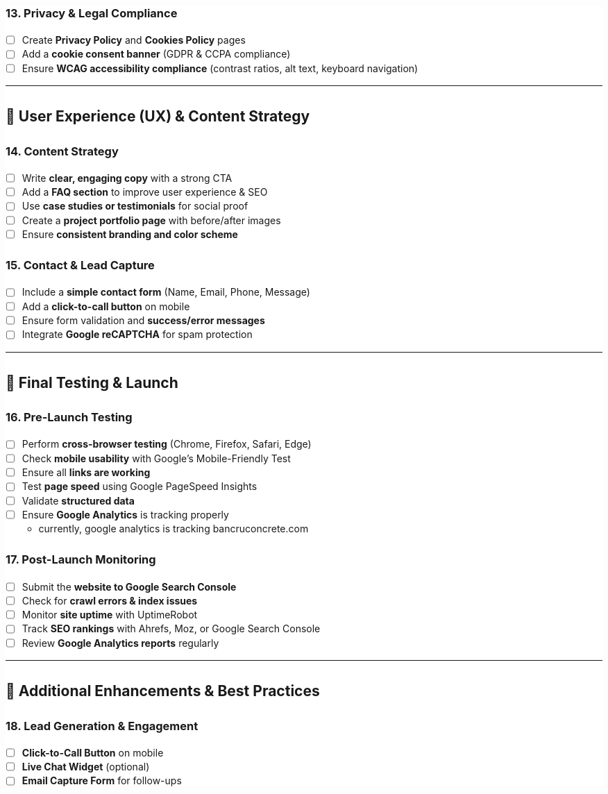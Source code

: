 ### 13. Privacy & Legal Compliance
- [ ] Create **Privacy Policy** and **Cookies Policy** pages
- [ ] Add a **cookie consent banner** (GDPR & CCPA compliance)
- [ ] Ensure **WCAG accessibility compliance** (contrast ratios, alt text, keyboard navigation)

---

## 📌 User Experience (UX) & Content Strategy
### 14. Content Strategy
- [ ] Write **clear, engaging copy** with a strong CTA
- [ ] Add a **FAQ section** to improve user experience & SEO
- [ ] Use **case studies or testimonials** for social proof
- [ ] Create a **project portfolio page** with before/after images
- [ ] Ensure **consistent branding and color scheme**

### 15. Contact & Lead Capture
- [ ] Include a **simple contact form** (Name, Email, Phone, Message)
- [ ] Add a **click-to-call button** on mobile
- [ ] Ensure form validation and **success/error messages**
- [ ] Integrate **Google reCAPTCHA** for spam protection

---

## 📌 Final Testing & Launch
### 16. Pre-Launch Testing
- [ ] Perform **cross-browser testing** (Chrome, Firefox, Safari, Edge)
- [ ] Check **mobile usability** with Google’s Mobile-Friendly Test
- [ ] Ensure all **links are working**
- [ ] Test **page speed** using Google PageSpeed Insights
- [ ] Validate **structured data**
- [ ] Ensure **Google Analytics** is tracking properly
	- currently, google analytics is tracking bancruconcrete.com

### 17. Post-Launch Monitoring
- [ ] Submit the **website to Google Search Console**
- [ ] Check for **crawl errors & index issues**
- [ ] Monitor **site uptime** with UptimeRobot
- [ ] Track **SEO rankings** with Ahrefs, Moz, or Google Search Console
- [ ] Review **Google Analytics reports** regularly

---

## 📌 Additional Enhancements & Best Practices
### 18. Lead Generation & Engagement
- [ ] **Click-to-Call Button** on mobile
- [ ] **Live Chat Widget** (optional)
- [ ] **Email Capture Form** for follow-ups
